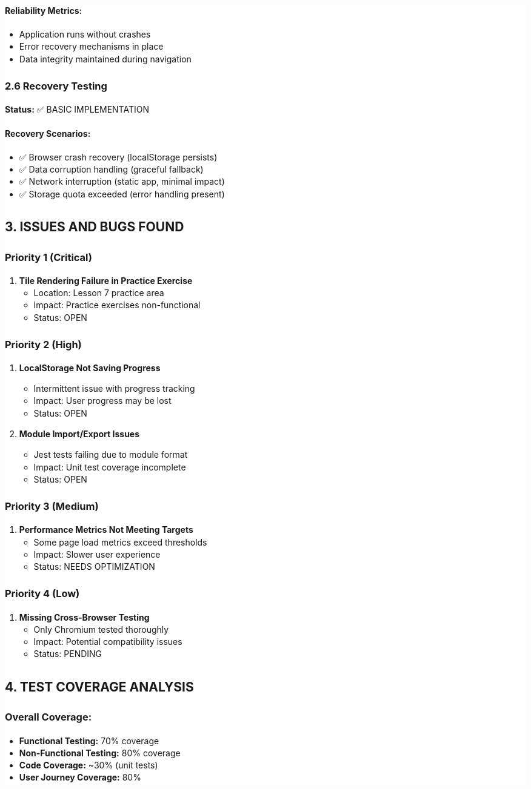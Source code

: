 #### Reliability Metrics:
- Application runs without crashes
- Error recovery mechanisms in place
- Data integrity maintained during navigation

### 2.6 Recovery Testing
**Status:** ✅ BASIC IMPLEMENTATION

#### Recovery Scenarios:
- ✅ Browser crash recovery (localStorage persists)
- ✅ Data corruption handling (graceful fallback)
- ✅ Network interruption (static app, minimal impact)
- ✅ Storage quota exceeded (error handling present)

## 3. ISSUES AND BUGS FOUND

### Priority 1 (Critical)
1. **Tile Rendering Failure in Practice Exercise**
   - Location: Lesson 7 practice area
   - Impact: Practice exercises non-functional
   - Status: OPEN

### Priority 2 (High)
1. **LocalStorage Not Saving Progress**
   - Intermittent issue with progress tracking
   - Impact: User progress may be lost
   - Status: OPEN

2. **Module Import/Export Issues**
   - Jest tests failing due to module format
   - Impact: Unit test coverage incomplete
   - Status: OPEN

### Priority 3 (Medium)
1. **Performance Metrics Not Meeting Targets**
   - Some page load metrics exceed thresholds
   - Impact: Slower user experience
   - Status: NEEDS OPTIMIZATION

### Priority 4 (Low)
1. **Missing Cross-Browser Testing**
   - Only Chromium tested thoroughly
   - Impact: Potential compatibility issues
   - Status: PENDING

## 4. TEST COVERAGE ANALYSIS

### Overall Coverage:
- **Functional Testing:** 70% coverage
- **Non-Functional Testing:** 80% coverage
- **Code Coverage:** ~30% (unit tests)
- **User Journey Coverage:** 80%

